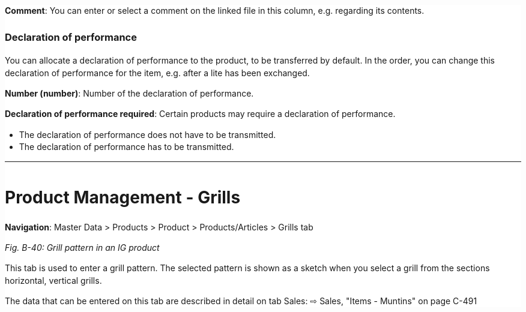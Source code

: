 **Comment**: You can enter or select a comment on the linked file in this column, e.g. regarding its contents.

### Declaration of performance

You can allocate a declaration of performance to the product, to be transferred by default. In the order, you can change this declaration of performance for the item, e.g. after a lite has been exchanged.

**Number (number)**: Number of the declaration of performance.

**Declaration of performance required**: Certain products may require a declaration of performance.
- The declaration of performance does not have to be transmitted.
- The declaration of performance has to be transmitted.

---

# Product Management - Grills

**Navigation**: Master Data > Products > Product > Products/Articles > Grills tab

*Fig. B-40: Grill pattern in an IG product*

This tab is used to enter a grill pattern. The selected pattern is shown as a sketch when you select a grill from the sections horizontal, vertical grills.

The data that can be entered on this tab are described in detail on tab Sales:
⇨ Sales, "Items - Muntins" on page C-491
